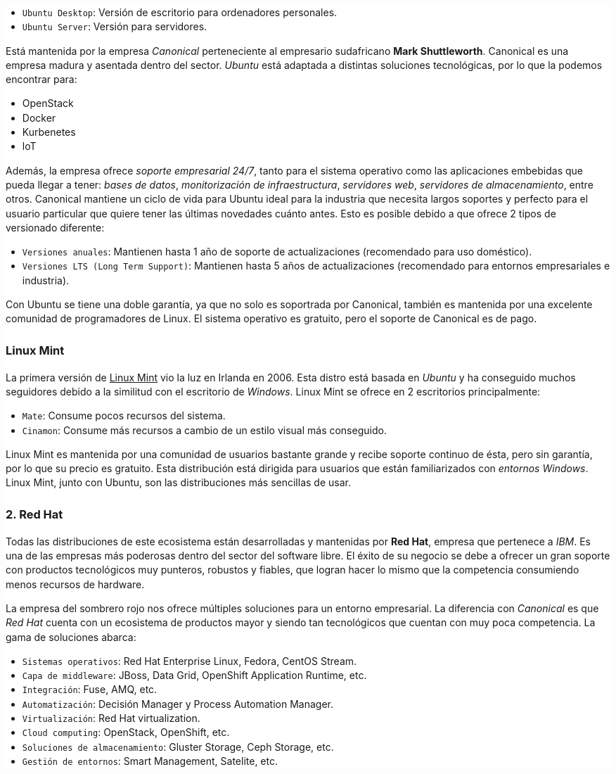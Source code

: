 - `Ubuntu Desktop`: Versión de escritorio para ordenadores personales.
- `Ubuntu Server`: Versión para servidores.

Está mantenida por la empresa *Canonical* perteneciente al empresario sudafricano **Mark Shuttleworth**. Canonical es una empresa madura y asentada dentro del sector. *Ubuntu* está adaptada a distintas soluciones tecnológicas, por lo que la podemos encontrar para:

- OpenStack
- Docker
- Kurbenetes
- loT

Además, la empresa ofrece *soporte empresarial 24/7*, tanto para el sistema operativo como las aplicaciones embebidas que pueda llegar a tener: *bases de datos*, *monitorización de infraestructura*, *servidores web*, *servidores de almacenamiento*, entre otros. Canonical mantiene un ciclo de vida para Ubuntu ideal para la industria que necesita largos soportes y perfecto para el usuario particular que quiere tener las últimas novedades cuánto antes. Esto es posible debido a que ofrece 2 tipos de versionado diferente:

- `Versiones anuales`: Mantienen hasta 1 año de soporte de actualizaciones (recomendado para uso doméstico).
- `Versiones LTS (Long Term Support)`: Mantienen hasta 5 años de actualizaciones (recomendado para entornos empresariales e industria).

Con Ubuntu se tiene una doble garantía, ya que no solo es soportrada por Canonical, también es mantenida por una excelente comunidad de programadores de Linux. El sistema operativo es gratuito, pero el soporte de Canonical es de pago.

### Linux Mint
La primera versión de [Linux Mint](https://linuxmint.com/download.php) vio la luz en Irlanda en 2006. Esta distro está basada en *Ubuntu* y ha conseguido muchos seguidores debido a la similitud con el escritorio de *Windows*. Linux Mint se ofrece en 2 escritorios principalmente:

- `Mate`: Consume pocos recursos del sistema.
- `Cinamon`: Consume más recursos a cambio de un estilo visual más conseguido.

Linux Mint es mantenida por una comunidad de usuarios bastante grande y recibe soporte continuo de ésta, pero sin garantía, por lo que su precio es gratuito. Esta distribución está dirigida para usuarios que están familiarizados con *entornos Windows*. Linux Mint, junto con Ubuntu, son las distribuciones más sencillas de usar.

### 2. Red Hat
Todas las distribuciones de este ecosistema están desarrolladas y mantenidas por **Red Hat**, empresa que pertenece a *IBM*. Es una de las empresas más poderosas dentro del sector del software libre. El éxito de su negocio se debe a ofrecer un gran soporte con productos tecnológicos muy punteros, robustos y fiables, que logran hacer lo mismo que la competencia consumiendo menos recursos de hardware.

La empresa del sombrero rojo nos ofrece múltiples soluciones para un entorno empresarial. La diferencia con *Canonical* es que *Red Hat* cuenta con un ecosistema de productos mayor y siendo tan tecnológicos que cuentan con muy poca competencia. La gama de soluciones abarca:

- `Sistemas operativos`: Red Hat Enterprise Linux, Fedora, CentOS Stream.
- `Capa de middleware`: JBoss, Data Grid, OpenShift Application Runtime, etc.
- `Integración`: Fuse, AMQ, etc.
- `Automatización`: Decisión Manager y Process Automation Manager.
- `Virtualización`: Red Hat virtualization.
- `Cloud computing`: OpenStack, OpenShift, etc.
- `Soluciones de almacenamiento`: Gluster Storage, Ceph Storage, etc.
- `Gestión de entornos`: Smart Management, Satelite, etc.
